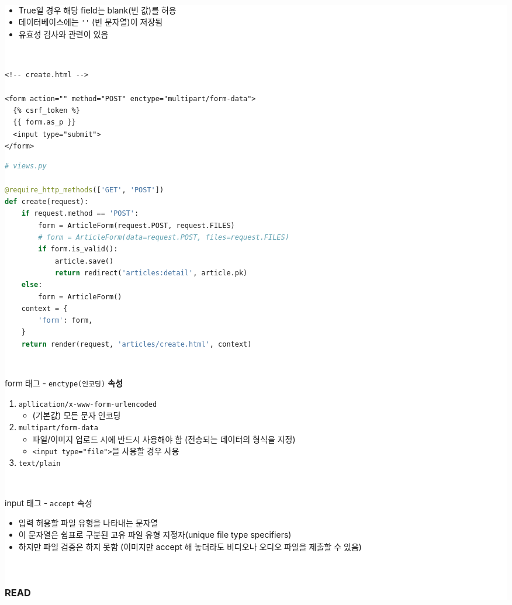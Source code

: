 - True일 경우 해당 field는 blank(빈 값)를 허용
- 데이터베이스에는 `''` (빈 문자열)이 저장됨
- 유효성 검사와 관련이 있음

<br>

```django
<!-- create.html -->

<form action="" method="POST" enctype="multipart/form-data">
  {% csrf_token %}
  {{ form.as_p }}
  <input type="submit">
</form>
```

```python
# views.py

@require_http_methods(['GET', 'POST'])
def create(request):
    if request.method == 'POST':
        form = ArticleForm(request.POST, request.FILES)
        # form = ArticleForm(data=request.POST, files=request.FILES)
        if form.is_valid():
            article.save()
            return redirect('articles:detail', article.pk)
    else: 
        form = ArticleForm()
    context = {
        'form': form,
    }
    return render(request, 'articles/create.html', context)
```

<br>

form 태그 - `enctype(인코딩)` **속성**

1. `apllication/x-www-form-urlencoded`
   - (기본값) 모든 문자 인코딩
2. `multipart/form-data`
   - 파일/이미지 업로드 시에 반드시 사용해야 함 (전송되는 데이터의 형식을 지정)
   - `<input type="file">`을 사용할 경우 사용
3. `text/plain`

<br>

input 태그 - `accept` 속성

- 입력 허용할 파일 유형을 나타내는 문자열
- 이 문자열은 쉼표로 구분된 고유 파일 유형 지정자(unique file type specifiers)
- 하지만 파일 검증은 하지 못함 (이미지만 accept 해 놓더라도 비디오나 오디오 파일을 제출할 수 있음)

<br>

### READ
